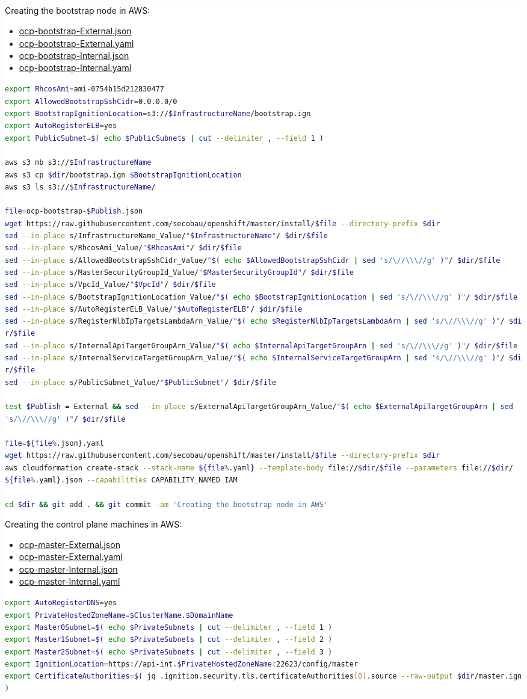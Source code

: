 ```BASH
```
Creating the bootstrap node in AWS:
* [ocp-bootstrap-External.json](ocp-bootstrap-External.json)
* [ocp-bootstrap-External.yaml](ocp-bootstrap-External.yaml)
* [ocp-bootstrap-Internal.json](ocp-bootstrap-Internal.json)
* [ocp-bootstrap-Internal.yaml](ocp-bootstrap-Internal.yaml)
```BASH
export RhcosAmi=ami-0754b15d212830477
export AllowedBootstrapSshCidr=0.0.0.0/0
export BootstrapIgnitionLocation=s3://$InfrastructureName/bootstrap.ign
export AutoRegisterELB=yes
export PublicSubnet=$( echo $PublicSubnets | cut --delimiter , --field 1 )

aws s3 mb s3://$InfrastructureName
aws s3 cp $dir/bootstrap.ign $BootstrapIgnitionLocation
aws s3 ls s3://$InfrastructureName/

file=ocp-bootstrap-$Publish.json
wget https://raw.githubusercontent.com/secobau/openshift/master/install/$file --directory-prefix $dir
sed --in-place s/InfrastructureName_Value/"$InfrastructureName"/ $dir/$file
sed --in-place s/RhcosAmi_Value/"$RhcosAmi"/ $dir/$file
sed --in-place s/AllowedBootstrapSshCidr_Value/"$( echo $AllowedBootstrapSshCidr | sed 's/\//\\\//g' )"/ $dir/$file
sed --in-place s/MasterSecurityGroupId_Value/"$MasterSecurityGroupId"/ $dir/$file
sed --in-place s/VpcId_Value/"$VpcId"/ $dir/$file
sed --in-place s/BootstrapIgnitionLocation_Value/"$( echo $BootstrapIgnitionLocation | sed 's/\//\\\//g' )"/ $dir/$file
sed --in-place s/AutoRegisterELB_Value/"$AutoRegisterELB"/ $dir/$file
sed --in-place s/RegisterNlbIpTargetsLambdaArn_Value/"$( echo $RegisterNlbIpTargetsLambdaArn | sed 's/\//\\\//g' )"/ $dir/$file
sed --in-place s/InternalApiTargetGroupArn_Value/"$( echo $InternalApiTargetGroupArn | sed 's/\//\\\//g' )"/ $dir/$file
sed --in-place s/InternalServiceTargetGroupArn_Value/"$( echo $InternalServiceTargetGroupArn | sed 's/\//\\\//g' )"/ $dir/$file
sed --in-place s/PublicSubnet_Value/"$PublicSubnet"/ $dir/$file

test $Publish = External && sed --in-place s/ExternalApiTargetGroupArn_Value/"$( echo $ExternalApiTargetGroupArn | sed 's/\//\\\//g' )"/ $dir/$file

file=${file%.json}.yaml
wget https://raw.githubusercontent.com/secobau/openshift/master/install/$file --directory-prefix $dir
aws cloudformation create-stack --stack-name ${file%.yaml} --template-body file://$dir/$file --parameters file://$dir/${file%.yaml}.json --capabilities CAPABILITY_NAMED_IAM

cd $dir && git add . && git commit -am 'Creating the bootstrap node in AWS'


```
Creating the control plane machines in AWS:
* [ocp-master-External.json](ocp-master-External.json)
* [ocp-master-External.yaml](ocp-master-External.yaml)
* [ocp-master-Internal.json](ocp-master-Internal.json)
* [ocp-master-Internal.yaml](ocp-master-Internal.yaml)
```BASH
export AutoRegisterDNS=yes
export PrivateHostedZoneName=$ClusterName.$DomainName
export Master0Subnet=$( echo $PrivateSubnets | cut --delimiter , --field 1 )
export Master1Subnet=$( echo $PrivateSubnets | cut --delimiter , --field 2 )
export Master2Subnet=$( echo $PrivateSubnets | cut --delimiter , --field 3 )
export IgnitionLocation=https://api-int.$PrivateHostedZoneName:22623/config/master
export CertificateAuthorities=$( jq .ignition.security.tls.certificateAuthorities[0].source --raw-output $dir/master.ign )
```